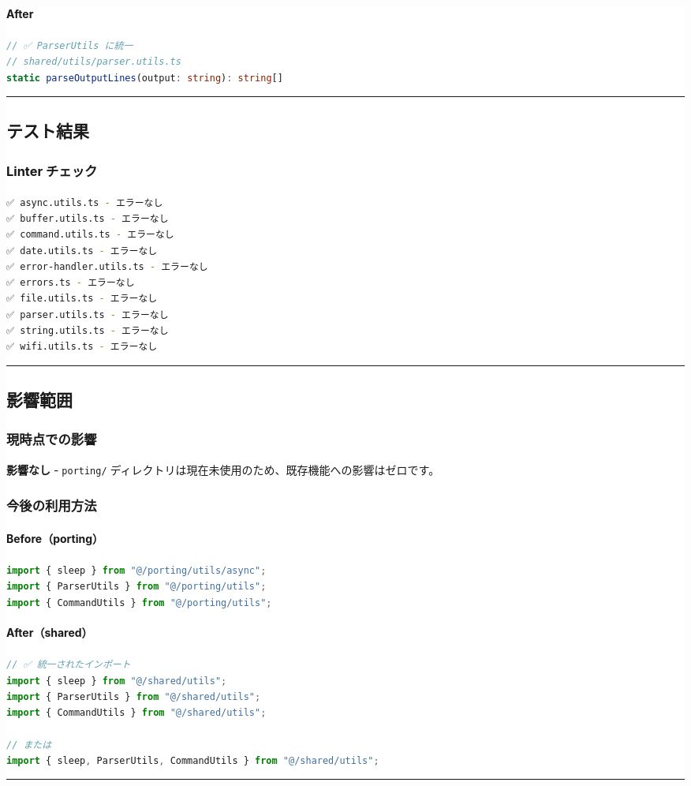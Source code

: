 #### After

```typescript
// ✅ ParserUtils に統一
// shared/utils/parser.utils.ts
static parseOutputLines(output: string): string[]
```

---

## テスト結果

### Linter チェック

```bash
✅ async.utils.ts - エラーなし
✅ buffer.utils.ts - エラーなし
✅ command.utils.ts - エラーなし
✅ date.utils.ts - エラーなし
✅ error-handler.utils.ts - エラーなし
✅ errors.ts - エラーなし
✅ file.utils.ts - エラーなし
✅ parser.utils.ts - エラーなし
✅ string.utils.ts - エラーなし
✅ wifi.utils.ts - エラーなし
```

---

## 影響範囲

### 現時点での影響

**影響なし** - `porting/` ディレクトリは現在未使用のため、既存機能への影響はゼロです。

### 今後の利用方法

#### Before（porting）

```typescript
import { sleep } from "@/porting/utils/async";
import { ParserUtils } from "@/porting/utils";
import { CommandUtils } from "@/porting/utils";
```

#### After（shared）

```typescript
// ✅ 統一されたインポート
import { sleep } from "@/shared/utils";
import { ParserUtils } from "@/shared/utils";
import { CommandUtils } from "@/shared/utils";

// または
import { sleep, ParserUtils, CommandUtils } from "@/shared/utils";
```

---